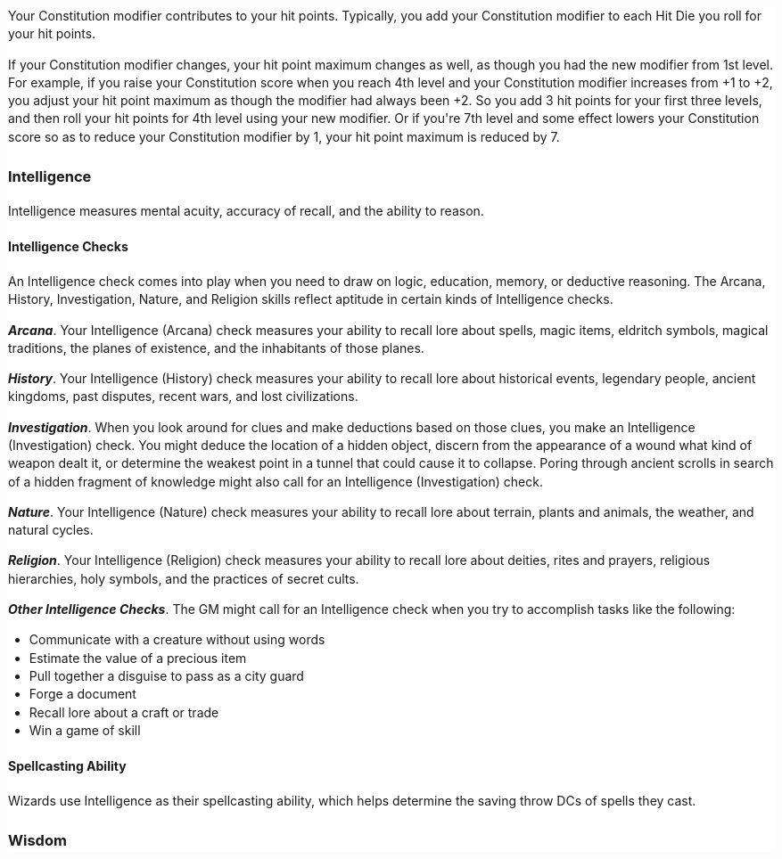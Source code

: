 Your Constitution modifier contributes to your hit points. Typically, you add your Constitution modifier to each Hit Die you roll for your hit points.

If your Constitution modifier changes, your hit point maximum changes as well, as though you had the new modifier from 1st level. For example, if you raise your Constitution score when you reach 4th level and your Constitution modifier increases from +1 to +2, you adjust your hit point maximum as though the modifier had always been +2. So you add 3 hit points for your first three levels, and then roll your hit points for 4th level using your new modifier. Or if you're 7th level and some effect lowers your Constitution score so as to reduce your Constitution modifier by 1, your hit point maximum is reduced by 7.

### Intelligence

Intelligence measures mental acuity, accuracy of recall, and the ability to reason.

#### Intelligence Checks

An Intelligence check comes into play when you need to draw on logic, education, memory, or deductive reasoning. The Arcana, History, Investigation, Nature, and Religion skills reflect aptitude in certain kinds of Intelligence checks.

***Arcana***. Your Intelligence (Arcana) check measures your ability to recall lore about spells, magic items, eldritch symbols, magical traditions, the planes of existence, and the inhabitants of those planes.

***History***. Your Intelligence (History) check measures your ability to recall lore about historical events, legendary people, ancient kingdoms, past disputes, recent wars, and lost civilizations.

***Investigation***. When you look around for clues and make deductions based on those clues, you make an Intelligence (Investigation) check. You might deduce the location of a hidden object, discern from the appearance of a wound what kind of weapon dealt it, or determine the weakest point in a tunnel that could cause it to collapse. Poring through ancient scrolls in search of a hidden fragment of knowledge might also call for an Intelligence (Investigation) check.

***Nature***. Your Intelligence (Nature) check measures your ability to recall lore about terrain, plants and animals, the weather, and natural cycles.

***Religion***. Your Intelligence (Religion) check measures your ability to recall lore about deities, rites and prayers, religious hierarchies, holy symbols, and the practices of secret cults.

***Other Intelligence Checks***. The GM might call for an Intelligence check when you try to accomplish tasks like the following:

- Communicate with a creature without using words
- Estimate the value of a precious item
- Pull together a disguise to pass as a city guard
- Forge a document
- Recall lore about a craft or trade
- Win a game of skill

#### Spellcasting Ability

Wizards use Intelligence as their spellcasting ability, which helps determine the saving throw DCs of spells they cast.

### Wisdom
